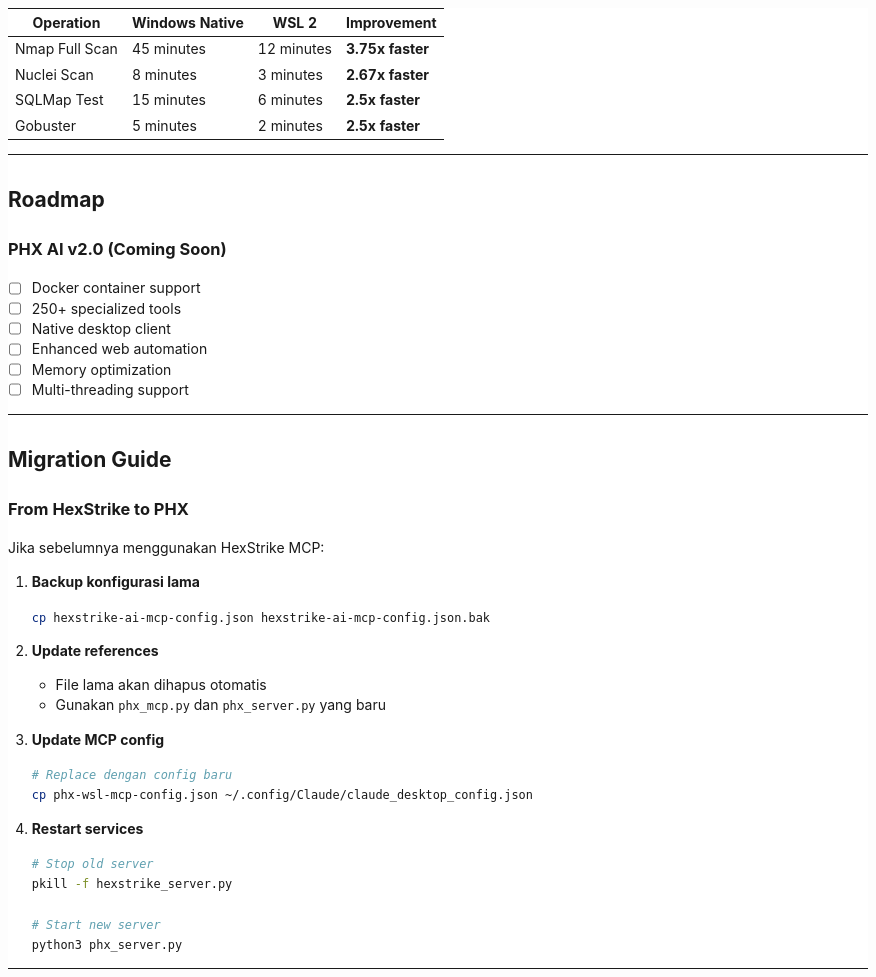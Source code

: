 | Operation | Windows Native | WSL 2 | Improvement |
|-----------|---------------|-------|-------------|
| Nmap Full Scan | 45 minutes | 12 minutes | **3.75x faster** |
| Nuclei Scan | 8 minutes | 3 minutes | **2.67x faster** |
| SQLMap Test | 15 minutes | 6 minutes | **2.5x faster** |
| Gobuster | 5 minutes | 2 minutes | **2.5x faster** |

---

## Roadmap

### PHX AI v2.0 (Coming Soon)

- [ ] Docker container support
- [ ] 250+ specialized tools
- [ ] Native desktop client
- [ ] Enhanced web automation
- [ ] Memory optimization
- [ ] Multi-threading support

---

## Migration Guide

### From HexStrike to PHX

Jika sebelumnya menggunakan HexStrike MCP:

1. **Backup konfigurasi lama**
   ```bash
   cp hexstrike-ai-mcp-config.json hexstrike-ai-mcp-config.json.bak
   ```

2. **Update references**
   - File lama akan dihapus otomatis
   - Gunakan `phx_mcp.py` dan `phx_server.py` yang baru

3. **Update MCP config**
   ```bash
   # Replace dengan config baru
   cp phx-wsl-mcp-config.json ~/.config/Claude/claude_desktop_config.json
   ```

4. **Restart services**
   ```bash
   # Stop old server
   pkill -f hexstrike_server.py
   
   # Start new server
   python3 phx_server.py
   ```

---